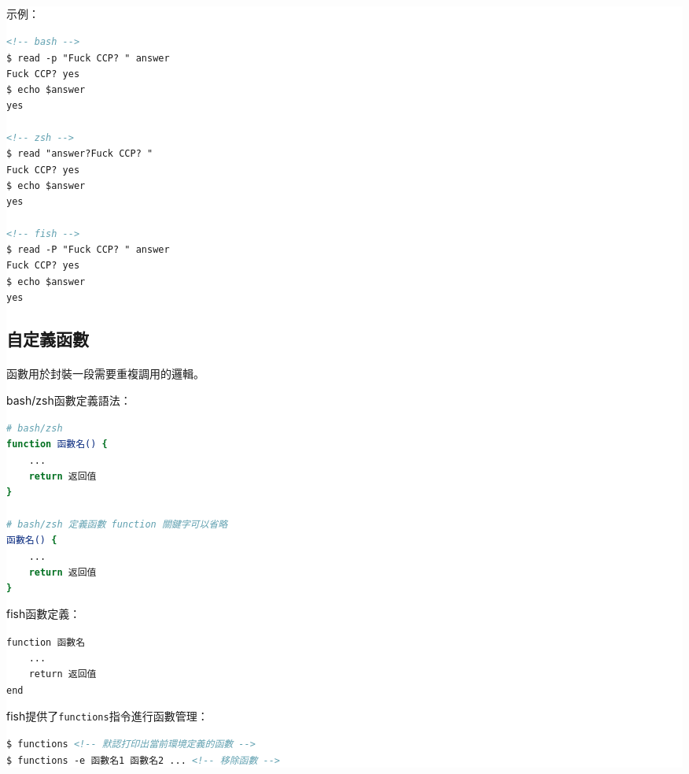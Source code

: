 示例：

```html
<!-- bash -->
$ read -p "Fuck CCP? " answer
Fuck CCP? yes
$ echo $answer
yes

<!-- zsh -->
$ read "answer?Fuck CCP? "
Fuck CCP? yes
$ echo $answer
yes

<!-- fish -->
$ read -P "Fuck CCP? " answer
Fuck CCP? yes
$ echo $answer
yes
```

## 自定義函數
函數用於封裝一段需要重複調用的邏輯。

bash/zsh函數定義語法：

```sh
# bash/zsh
function 函數名() {
	...
	return 返回值
}

# bash/zsh 定義函數 function 關鍵字可以省略
函數名() {
	...
	return 返回值
}
```

fish函數定義：

```fish
function 函數名
	...
	return 返回值
end
```

fish提供了`functions`指令進行函數管理：

```html
$ functions <!-- 默認打印出當前環境定義的函數 -->
$ functions -e 函數名1 函數名2 ... <!-- 移除函數 -->
```
